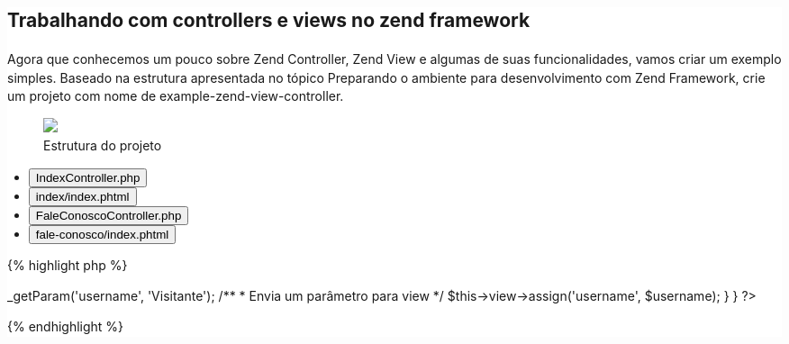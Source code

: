 ## Trabalhando com controllers e views no zend framework

Agora que conhecemos um pouco sobre Zend Controller, Zend View e algumas de suas funcionalidades, vamos criar um exemplo simples. Baseado na estrutura apresentada no tópico Preparando o ambiente para desenvolvimento com Zend Framework, crie um projeto com nome de example-zend-view-controller.

<figure class="figure mx-auto d-block">
  <img src="{{ '/assets/images/posts/general/2011-03-04-project-structure.jpg' | prepend: site.baseurl }}" class="figure-img mx-auto d-block">
  <figcaption class="figure-caption text-center">Estrutura do projeto</figcaption>
</figure>

<ul class="nav nav-tabs" role="tablist">
  <li class="nav-item" role="presentation">
    <button class="nav-link active" id="index-controller-code-tab" data-toggle="tab" data-target="#index-controller-code-tabpanel" type="button" role="tab" aria-controls="index-controller-code-tabpanel" aria-selected="true">IndexController.php</button>
  </li>
  <li class="nav-item" role="presentation">
    <button class="nav-link" id="index-view-code-tab" data-toggle="tab" data-target="#index-view-code-tabpanel" type="button" role="tab" aria-controls="index-view-code-tabpanel" aria-selected="false">index/index.phtml</button>
  </li>
  <li class="nav-item" role="presentation">
    <button class="nav-link" id="contact-controller-code-tab" data-toggle="tab" data-target="#contact-controller-code-tabpanel" type="button" role="tab" aria-controls="contact-controller-code-tabpanel" aria-selected="false">FaleConoscoController.php</button>
  </li>
  <li class="nav-item" role="presentation">
    <button class="nav-link" id="contact-view-code-tab" data-toggle="tab" data-target="#contact-view-code-tabpanel" type="button" role="tab" aria-controls="contact-view-code-tabpanel" aria-selected="false">fale-conosco/index.phtml</button>
  </li>
</ul>
<div class="tab-content">
  <div class="tab-pane active" id="index-controller-code-tabpanel" role="tabpanel" aria-labelledby="index-controller-code-tab">

{% highlight php %}
<?php
class IndexController extends Zend_Controller_Action {
  public function indexAction() {
    /**
      * Resgata o nome do usuário
      * Caso não exista, será recebido 'Visitante'
      */
    $username = $this->_getParam('username', 'Visitante');

    /**
      * Envia um parâmetro para view
      */
    $this->view->assign('username', $username);
  }
}
?>
{% endhighlight %}
